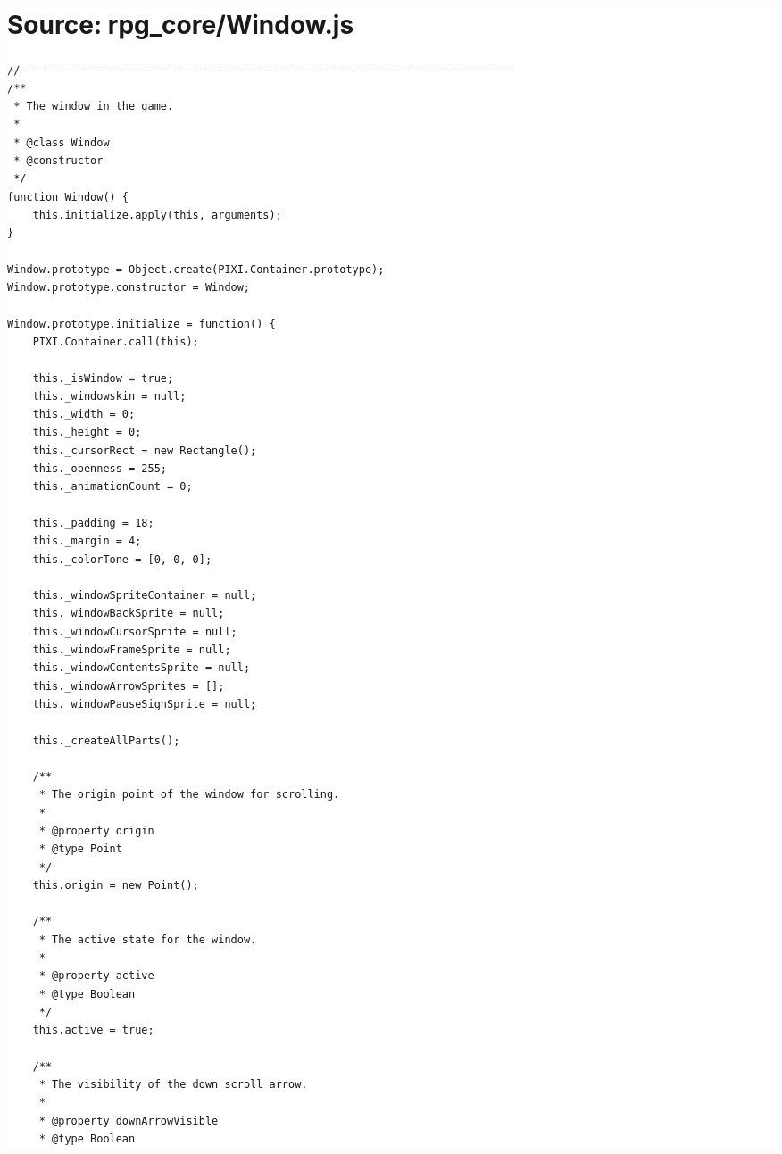 # Source: rpg_core/Window.js

```
//-----------------------------------------------------------------------------
/**
 * The window in the game.
 *
 * @class Window
 * @constructor
 */
function Window() {
    this.initialize.apply(this, arguments);
}

Window.prototype = Object.create(PIXI.Container.prototype);
Window.prototype.constructor = Window;

Window.prototype.initialize = function() {
    PIXI.Container.call(this);

    this._isWindow = true;
    this._windowskin = null;
    this._width = 0;
    this._height = 0;
    this._cursorRect = new Rectangle();
    this._openness = 255;
    this._animationCount = 0;

    this._padding = 18;
    this._margin = 4;
    this._colorTone = [0, 0, 0];

    this._windowSpriteContainer = null;
    this._windowBackSprite = null;
    this._windowCursorSprite = null;
    this._windowFrameSprite = null;
    this._windowContentsSprite = null;
    this._windowArrowSprites = [];
    this._windowPauseSignSprite = null;

    this._createAllParts();

    /**
     * The origin point of the window for scrolling.
     *
     * @property origin
     * @type Point
     */
    this.origin = new Point();

    /**
     * The active state for the window.
     *
     * @property active
     * @type Boolean
     */
    this.active = true;

    /**
     * The visibility of the down scroll arrow.
     *
     * @property downArrowVisible
     * @type Boolean
```